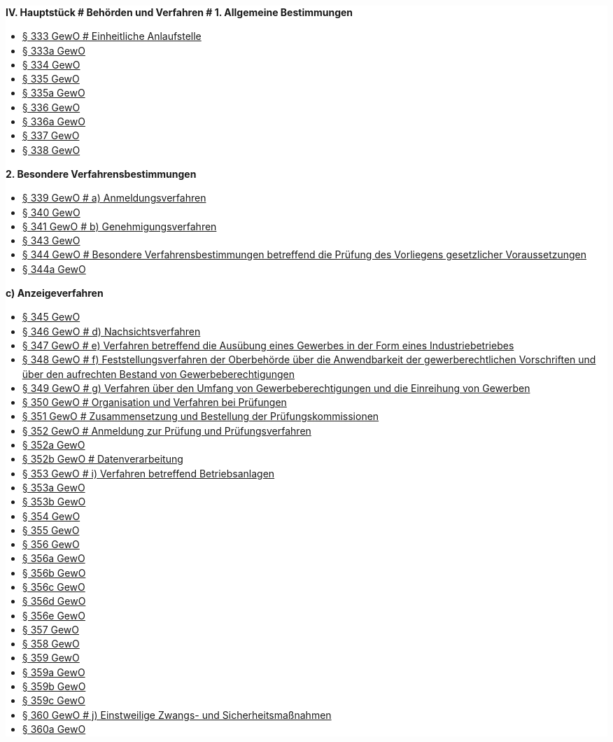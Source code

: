 **IV. Hauptstück # Behörden und Verfahren # 1. Allgemeine Bestimmungen**  
* [§ 333 GewO # Einheitliche Anlaufstelle](BG.GewO.014.md#-333-gewo--einheitliche-anlaufstelle)  
* [§ 333a GewO](BG.GewO.014.md#-333a-gewo)  
* [§ 334 GewO](BG.GewO.014.md#-334-gewo)  
* [§ 335 GewO](BG.GewO.014.md#-335-gewo)  
* [§ 335a GewO](BG.GewO.014.md#-335a-gewo)  
* [§ 336 GewO](BG.GewO.014.md#-336-gewo)  
* [§ 336a GewO](BG.GewO.014.md#-336a-gewo)  
* [§ 337 GewO](BG.GewO.014.md#-337-gewo)  
* [§ 338 GewO](BG.GewO.014.md#-338-gewo)

**2. Besondere Verfahrensbestimmungen**  
* [§ 339 GewO # a) Anmeldungsverfahren](BG.GewO.015.md#-339-gewo--a-anmeldungsverfahren)  
* [§ 340 GewO](BG.GewO.015.md#-340-gewo)  
* [§ 341 GewO # b) Genehmigungsverfahren](BG.GewO.015.md#-341-gewo--b-genehmigungsverfahren)  
* [§ 343 GewO](BG.GewO.015.md#-343-gewo)  
* [§ 344 GewO # Besondere Verfahrensbestimmungen betreffend die Prüfung des Vorliegens gesetzlicher Voraussetzungen](BG.GewO.015.md#-344-gewo--besondere-verfahrensbestimmungen-betreffend-die-prüfung-des-vorliegens-gesetzlicher-voraussetzungen)  
* [§ 344a GewO](BG.GewO.015.md#-344a-gewo)

**c) Anzeigeverfahren**  
* [§ 345 GewO](BG.GewO.016.md#-345-gewo)  
* [§ 346 GewO # d) Nachsichtsverfahren](BG.GewO.016.md#-346-gewo--d-nachsichtsverfahren)  
* [§ 347 GewO # e) Verfahren betreffend die Ausübung eines Gewerbes in der Form eines Industriebetriebes](BG.GewO.016.md#-347-gewo--e-verfahren-betreffend-die-ausübung-eines-gewerbes-in-der-form-eines-industriebetriebes)  
* [§ 348 GewO # f) Feststellungsverfahren der Oberbehörde über die Anwendbarkeit der gewerberechtlichen Vorschriften und über den aufrechten Bestand von Gewerbeberechtigungen](BG.GewO.016.md#-348-gewo--f-feststellungsverfahren-der-oberbehörde-über-die-anwendbarkeit-der-gewerberechtlichen-vorschriften-und-über-den-aufrechten-bestand-von-gewerbeberechtigungen)  
* [§ 349 GewO # g) Verfahren über den Umfang von Gewerbeberechtigungen und die Einreihung von Gewerben](BG.GewO.016.md#-349-gewo--g-verfahren-über-den-umfang-von-gewerbeberechtigungen-und-die-einreihung-von-gewerben)  
* [§ 350 GewO # Organisation und Verfahren bei Prüfungen](BG.GewO.016.md#-350-gewo--organisation-und-verfahren-bei-prüfungen)  
* [§ 351 GewO # Zusammensetzung und Bestellung der Prüfungskommissionen](BG.GewO.016.md#-351-gewo--zusammensetzung-und-bestellung-der-prüfungskommissionen)  
* [§ 352 GewO # Anmeldung zur Prüfung und Prüfungsverfahren](BG.GewO.016.md#-352-gewo--anmeldung-zur-prüfung-und-prüfungsverfahren)  
* [§ 352a GewO](BG.GewO.016.md#-352a-gewo)  
* [§ 352b GewO # Datenverarbeitung](BG.GewO.016.md#-352b-gewo--datenverarbeitung)  
* [§ 353 GewO # i) Verfahren betreffend Betriebsanlagen](BG.GewO.016.md#-353-gewo--i-verfahren-betreffend-betriebsanlagen)  
* [§ 353a GewO](BG.GewO.016.md#-353a-gewo)  
* [§ 353b GewO](BG.GewO.016.md#-353b-gewo)  
* [§ 354 GewO](BG.GewO.016.md#-354-gewo)  
* [§ 355 GewO](BG.GewO.016.md#-355-gewo)  
* [§ 356 GewO](BG.GewO.016.md#-356-gewo)  
* [§ 356a GewO](BG.GewO.016.md#-356a-gewo)  
* [§ 356b GewO](BG.GewO.016.md#-356b-gewo)  
* [§ 356c GewO](BG.GewO.016.md#-356c-gewo)  
* [§ 356d GewO](BG.GewO.016.md#-356d-gewo)  
* [§ 356e GewO](BG.GewO.016.md#-356e-gewo)  
* [§ 357 GewO](BG.GewO.016.md#-357-gewo)  
* [§ 358 GewO](BG.GewO.016.md#-358-gewo)  
* [§ 359 GewO](BG.GewO.016.md#-359-gewo)  
* [§ 359a GewO](BG.GewO.016.md#-359a-gewo)  
* [§ 359b GewO](BG.GewO.016.md#-359b-gewo)  
* [§ 359c GewO](BG.GewO.016.md#-359c-gewo)  
* [§ 360 GewO # j) Einstweilige Zwangs- und Sicherheitsmaßnahmen](BG.GewO.016.md#-360-gewo--j-einstweilige-zwangs--und-sicherheitsmaßnahmen)  
* [§ 360a GewO](BG.GewO.016.md#-360a-gewo)  